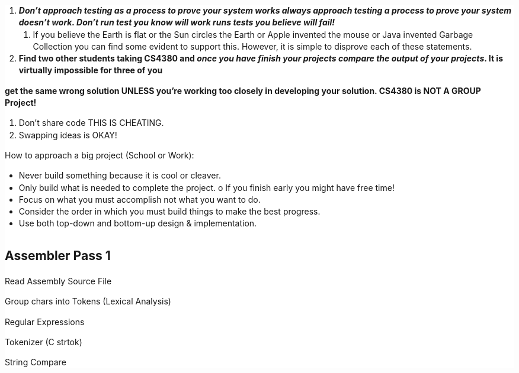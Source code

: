 <ol>

 <li><strong><em>Don’t approach testing as a process to prove your system works always approach testing a process to prove your system doesn’t work. </em></strong><strong><em>Don’t run test you know will work runs tests you believe will fail!</em></strong>

  <ol>

   <li>If you believe the Earth is flat or the Sun circles the Earth or Apple invented the mouse or Java invented Garbage Collection you can find some evident to support this. However, it is simple to disprove each of these statements.</li>

  </ol></li>

 <li><strong>Find two other students taking CS4380 and </strong><strong><em>once you have finish your projects compare the output of your projects</em></strong><strong>. It is virtually impossible for three of you </strong></li>

</ol>

<strong>get the same wrong solution UNLESS you’re </strong><strong>working too closely in developing your solution.</strong><strong> CS4380 is NOT A GROUP Project! </strong>

<ol>

 <li>Don’t share code THIS IS CHEATING.</li>

 <li>Swapping ideas is OKAY!</li>

</ol>







How to approach a big project (School or Work):

<ul>

 <li>Never build something because it is cool or cleaver.</li>

 <li>Only build what is needed to complete the project. o If you finish early you might have free time!</li>

 <li>Focus on what you must accomplish not what you want to do.</li>

 <li>Consider the order in which you must build things to make the best progress.</li>

 <li>Use both top-down and bottom-up design &amp; implementation.</li>

</ul>

<h2> Assembler Pass 1</h2>

Read Assembly Source File

Group chars into Tokens (Lexical Analysis)

Regular Expressions

Tokenizer (C strtok)

String Compare
